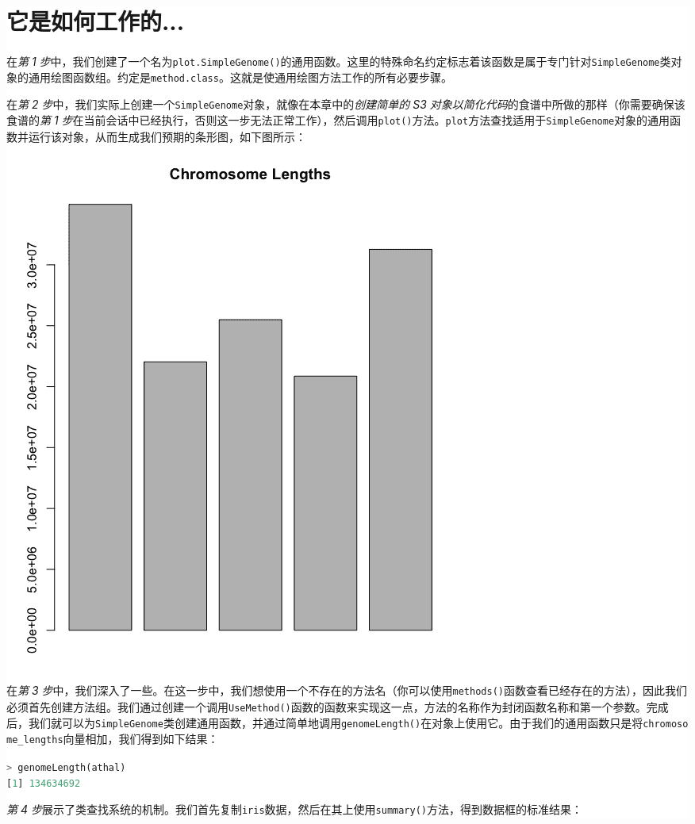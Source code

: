 # 它是如何工作的...

在*第 1 步*中，我们创建了一个名为`plot.SimpleGenome()`的通用函数。这里的特殊命名约定标志着该函数是属于专门针对`SimpleGenome`类对象的通用绘图函数组。约定是`method.class`。这就是使通用绘图方法工作的所有必要步骤。

在*第 2 步*中，我们实际上创建一个`SimpleGenome`对象，就像在本章中的*创建简单的 S3 对象以简化代码*的食谱中所做的那样（你需要确保该食谱的*第 1 步*在当前会话中已经执行，否则这一步无法正常工作），然后调用`plot()`方法。`plot`方法查找适用于`SimpleGenome`对象的通用函数并运行该对象，从而生成我们预期的条形图，如下图所示：

![](img/a0f08b74-f112-4fdb-a319-9c4823670dd8.png)

在*第 3 步*中，我们深入了一些。在这一步中，我们想使用一个不存在的方法名（你可以使用`methods()`函数查看已经存在的方法），因此我们必须首先创建方法组。我们通过创建一个调用`UseMethod()`函数的函数来实现这一点，方法的名称作为封闭函数名称和第一个参数。完成后，我们就可以为`SimpleGenome`类创建通用函数，并通过简单地调用`genomeLength()`在对象上使用它。由于我们的通用函数只是将`chromosome_lengths`向量相加，我们得到如下结果：

```py
> genomeLength(athal)
[1] 134634692
```

*第 4 步*展示了类查找系统的机制。我们首先复制`iris`数据，然后在其上使用`summary()`方法，得到数据框的标准结果：
